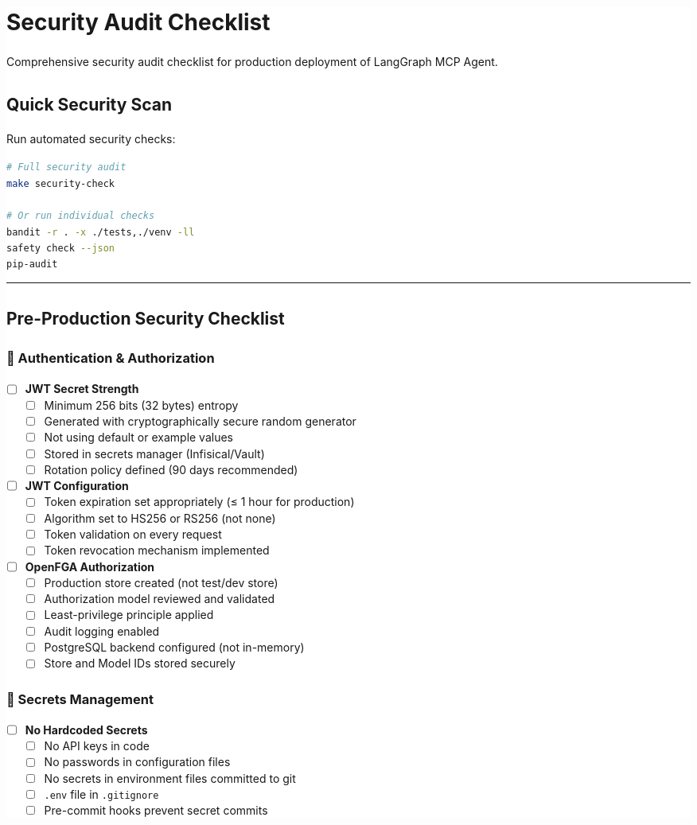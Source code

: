 # Security Audit Checklist

Comprehensive security audit checklist for production deployment of LangGraph MCP Agent.

## Quick Security Scan

Run automated security checks:

```bash
# Full security audit
make security-check

# Or run individual checks
bandit -r . -x ./tests,./venv -ll
safety check --json
pip-audit
```

---

## Pre-Production Security Checklist

### 🔐 Authentication & Authorization

- [ ] **JWT Secret Strength**
  - [ ] Minimum 256 bits (32 bytes) entropy
  - [ ] Generated with cryptographically secure random generator
  - [ ] Not using default or example values
  - [ ] Stored in secrets manager (Infisical/Vault)
  - [ ] Rotation policy defined (90 days recommended)

- [ ] **JWT Configuration**
  - [ ] Token expiration set appropriately (≤ 1 hour for production)
  - [ ] Algorithm set to HS256 or RS256 (not none)
  - [ ] Token validation on every request
  - [ ] Token revocation mechanism implemented

- [ ] **OpenFGA Authorization**
  - [ ] Production store created (not test/dev store)
  - [ ] Authorization model reviewed and validated
  - [ ] Least-privilege principle applied
  - [ ] Audit logging enabled
  - [ ] PostgreSQL backend configured (not in-memory)
  - [ ] Store and Model IDs stored securely

### 🔑 Secrets Management

- [ ] **No Hardcoded Secrets**
  - [ ] No API keys in code
  - [ ] No passwords in configuration files
  - [ ] No secrets in environment files committed to git
  - [ ] `.env` file in `.gitignore`
  - [ ] Pre-commit hooks prevent secret commits
